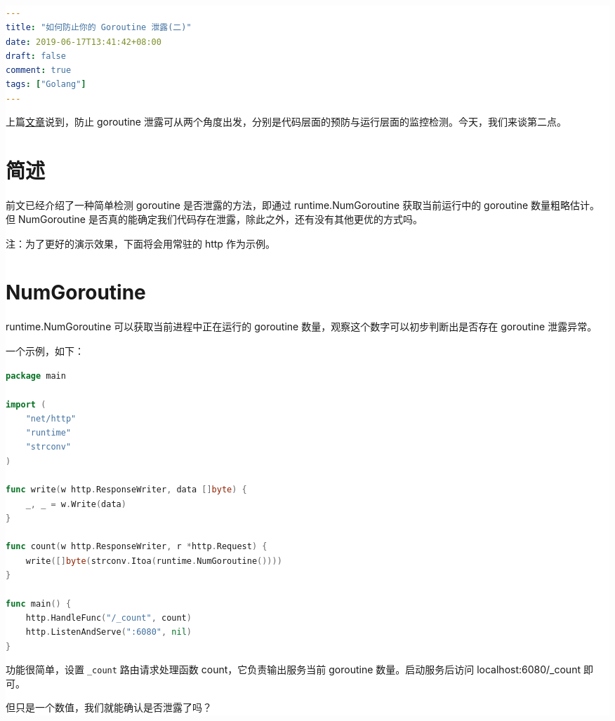 ```yaml
---
title: "如何防止你的 Goroutine 泄露(二)"
date: 2019-06-17T13:41:42+08:00
draft: false
comment: true
tags: ["Golang"]
---
```


上篇[文章](https://zhuanlan.zhihu.com/p/74090074)说到，防止 goroutine 泄露可从两个角度出发，分别是代码层面的预防与运行层面的监控检测。今天，我们来谈第二点。

# 简述

前文已经介绍了一种简单检测 goroutine 是否泄露的方法，即通过 runtime.NumGoroutine 获取当前运行中的 goroutine 数量粗略估计。但 NumGoroutine 是否真的能确定我们代码存在泄露，除此之外，还有没有其他更优的方式吗。

注：为了更好的演示效果，下面将会用常驻的 http 作为示例。

# NumGoroutine

runtime.NumGoroutine 可以获取当前进程中正在运行的 goroutine 数量，观察这个数字可以初步判断出是否存在 goroutine 泄露异常。

一个示例，如下：

```go
package main

import (
	"net/http"
	"runtime"
	"strconv"
)

func write(w http.ResponseWriter, data []byte) {
	_, _ = w.Write(data)
}

func count(w http.ResponseWriter, r *http.Request) {
	write([]byte(strconv.Itoa(runtime.NumGoroutine())))
}

func main() {
	http.HandleFunc("/_count", count)
	http.ListenAndServe(":6080", nil)
}
```

功能很简单，设置 `_count` 路由请求处理函数 count，它负责输出服务当前 goroutine 数量。启动服务后访问 localhost:6080/_count 即可。

但只是一个数值，我们就能确认是否泄露了吗？
